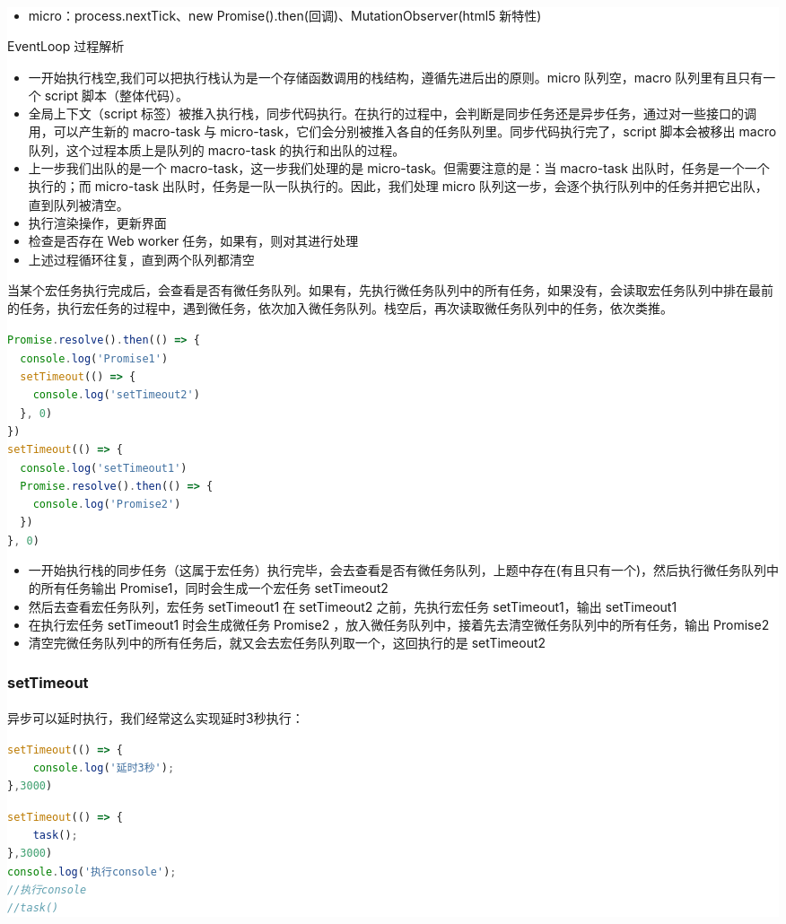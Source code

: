 - micro：process.nextTick、new Promise().then(回调)、MutationObserver(html5 新特性)

EventLoop 过程解析

- 一开始执行栈空,我们可以把执行栈认为是一个存储函数调用的栈结构，遵循先进后出的原则。micro 队列空，macro 队列里有且只有一个 script 脚本（整体代码）。
- 全局上下文（script 标签）被推入执行栈，同步代码执行。在执行的过程中，会判断是同步任务还是异步任务，通过对一些接口的调用，可以产生新的 macro-task 与 micro-task，它们会分别被推入各自的任务队列里。同步代码执行完了，script 脚本会被移出 macro 队列，这个过程本质上是队列的 macro-task 的执行和出队的过程。
- 上一步我们出队的是一个 macro-task，这一步我们处理的是 micro-task。但需要注意的是：当 macro-task 出队时，任务是一个一个执行的；而 micro-task 出队时，任务是一队一队执行的。因此，我们处理 micro 队列这一步，会逐个执行队列中的任务并把它出队，直到队列被清空。
- 执行渲染操作，更新界面
- 检查是否存在 Web worker 任务，如果有，则对其进行处理
- 上述过程循环往复，直到两个队列都清空

当某个宏任务执行完成后，会查看是否有微任务队列。如果有，先执行微任务队列中的所有任务，如果没有，会读取宏任务队列中排在最前的任务，执行宏任务的过程中，遇到微任务，依次加入微任务队列。栈空后，再次读取微任务队列中的任务，依次类推。

```javascript
Promise.resolve().then(() => {
  console.log('Promise1')
  setTimeout(() => {
    console.log('setTimeout2')
  }, 0)
})
setTimeout(() => {
  console.log('setTimeout1')
  Promise.resolve().then(() => {
    console.log('Promise2')
  })
}, 0)
```

- 一开始执行栈的同步任务（这属于宏任务）执行完毕，会去查看是否有微任务队列，上题中存在(有且只有一个)，然后执行微任务队列中的所有任务输出 Promise1，同时会生成一个宏任务 setTimeout2
- 然后去查看宏任务队列，宏任务 setTimeout1 在 setTimeout2 之前，先执行宏任务 setTimeout1，输出 setTimeout1
- 在执行宏任务 setTimeout1 时会生成微任务 Promise2 ，放入微任务队列中，接着先去清空微任务队列中的所有任务，输出 Promise2
- 清空完微任务队列中的所有任务后，就又会去宏任务队列取一个，这回执行的是 setTimeout2

### setTimeout

异步可以延时执行，我们经常这么实现延时3秒执行：
```javascript
setTimeout(() => {
    console.log('延时3秒');
},3000)

```

```javascript
setTimeout(() => {
    task();
},3000)
console.log('执行console');
//执行console
//task()

```
